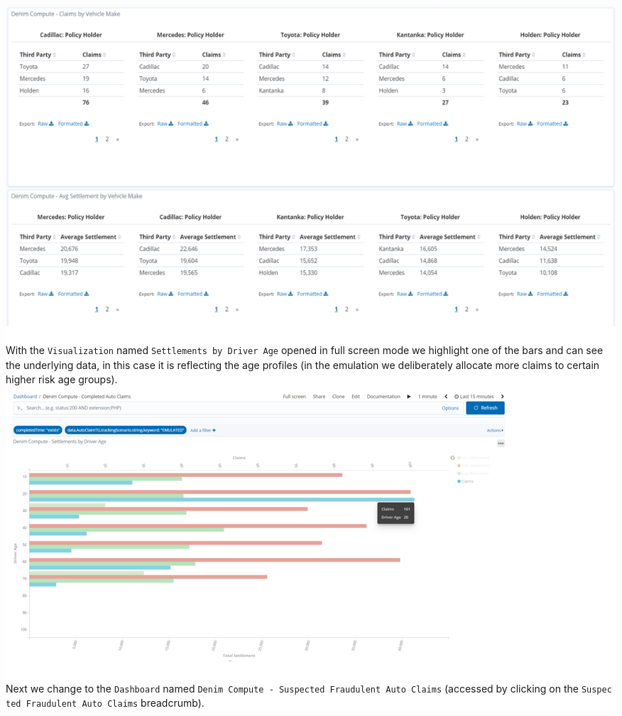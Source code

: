 ![](images/bai-scenario-walkthrough-bai9.png)

With the `Visualization` named `Settlements by Driver Age` opened in full screen mode we highlight one of the bars and can see the underlying data, in this case it is reflecting the age profiles (in the emulation we deliberately allocate more claims to certain higher risk age groups).
![](images/bai-scenario-walkthrough-bai10.png)

Next we change to the `Dashboard` named `Denim Compute - Suspected Fraudulent Auto Claims` (accessed by clicking on the `Suspected Fraudulent Auto Claims` breadcrumb).